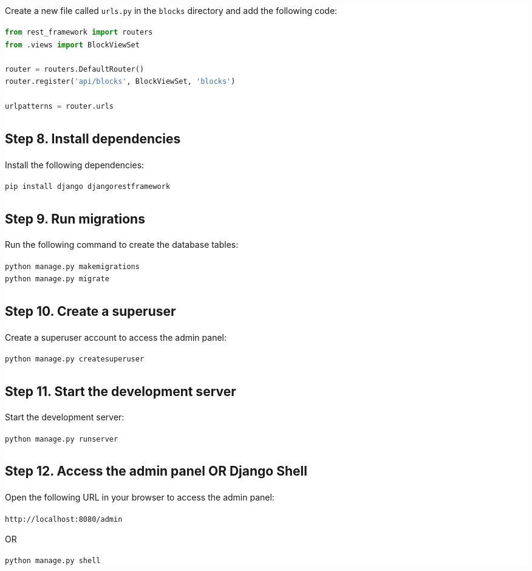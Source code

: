 Create a new file called `urls.py` in the `blocks` directory and add the following code:

```python
from rest_framework import routers
from .views import BlockViewSet

router = routers.DefaultRouter()
router.register('api/blocks', BlockViewSet, 'blocks')

urlpatterns = router.urls
```

## Step 8. Install dependencies

Install the following dependencies:

```bash
pip install django djangorestframework
```

## Step 9. Run migrations

Run the following command to create the database tables:

```bash
python manage.py makemigrations
python manage.py migrate
```

## Step 10. Create a superuser

Create a superuser account to access the admin panel:

```bash
python manage.py createsuperuser
```

## Step 11. Start the development server

Start the development server:

```bash
python manage.py runserver
```

## Step 12. Access the admin panel OR Django Shell

Open the following URL in your browser to access the admin panel:

```bash
http://localhost:8080/admin
```

OR 

```bash
python manage.py shell
```

